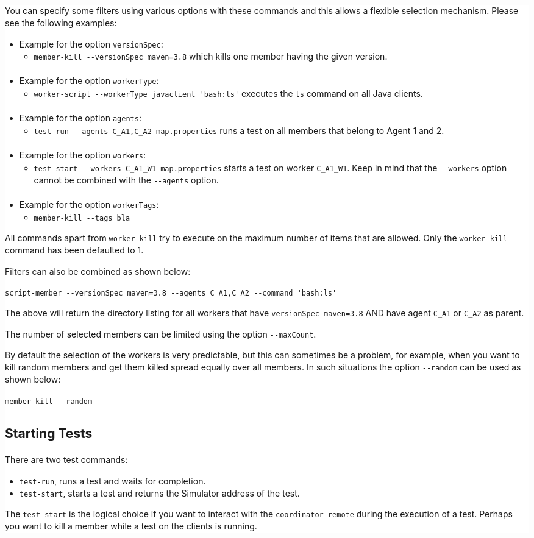 You can specify some filters using various options with these commands and this allows a flexible selection mechanism. Please see 
the following examples:


- Example for the option `versionSpec`:
  - `member-kill --versionSpec maven=3.8` which kills one member having the given version.
  <br></br>
- Example for the option `workerType`:
  - `worker-script --workerType javaclient 'bash:ls'` executes the `ls` command on all Java clients.
  <br></br>
- Example for the option `agents`:
  - `test-run --agents C_A1,C_A2 map.properties` runs a test on all members that belong to Agent 1 and 2.
  <br></br>
- Example for the option `workers`:
  - `test-start --workers C_A1_W1 map.properties` starts a test on worker `C_A1_W1`. Keep in mind that the `--workers` option 
  cannot be combined with the `--agents` option.
  <br></br>
- Example for the option `workerTags`:
  - `member-kill --tags bla`

All commands apart from `worker-kill` try to execute on the maximum number of items that are allowed. Only the `worker-kill` command has been defaulted to 1. 

Filters can also be combined as shown below:

```
script-member --versionSpec maven=3.8 --agents C_A1,C_A2 --command 'bash:ls'
```

The above will return the directory listing for all workers that have `versionSpec maven=3.8` AND have agent `C_A1` or `C_A2` as parent.

The number of selected members can be limited using the option `--maxCount`.

By default the selection of the workers is very predictable, but this can sometimes be a problem, for example, when you want to 
kill random members and get them killed spread equally over all members. In such situations the option `--random` can be used as shown below:

```
member-kill --random
```

## Starting Tests

There are two test commands:

- `test-run`, runs a test and waits for completion.
- `test-start`, starts a test and returns the Simulator address of the test.

The `test-start` is the logical choice if you want to interact with the `coordinator-remote` during the execution of a test. 
Perhaps you want to kill a member while a test on the clients is running.
